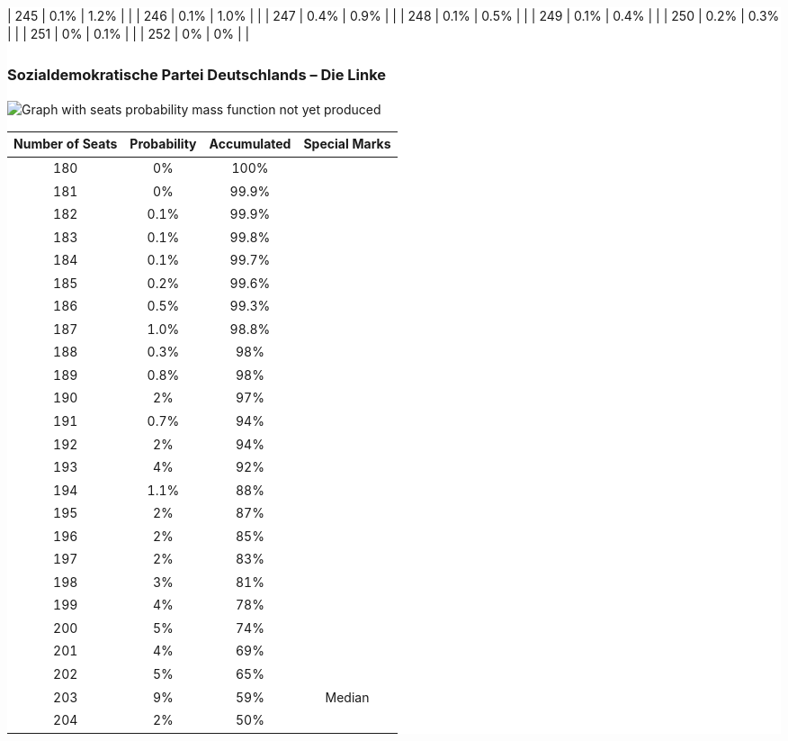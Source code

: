 | 245 | 0.1% | 1.2% |  |
| 246 | 0.1% | 1.0% |  |
| 247 | 0.4% | 0.9% |  |
| 248 | 0.1% | 0.5% |  |
| 249 | 0.1% | 0.4% |  |
| 250 | 0.2% | 0.3% |  |
| 251 | 0% | 0.1% |  |
| 252 | 0% | 0% |  |

### Sozialdemokratische Partei Deutschlands – Die Linke

![Graph with seats probability mass function not yet produced](2018-06-22-Forsa-coalitions-seats-pmf-spd–linke.png "Seats Probability Mass Function")

| Number of Seats | Probability | Accumulated | Special Marks |
|:---------------:|:-----------:|:-----------:|:-------------:|
| 180 | 0% | 100% |  |
| 181 | 0% | 99.9% |  |
| 182 | 0.1% | 99.9% |  |
| 183 | 0.1% | 99.8% |  |
| 184 | 0.1% | 99.7% |  |
| 185 | 0.2% | 99.6% |  |
| 186 | 0.5% | 99.3% |  |
| 187 | 1.0% | 98.8% |  |
| 188 | 0.3% | 98% |  |
| 189 | 0.8% | 98% |  |
| 190 | 2% | 97% |  |
| 191 | 0.7% | 94% |  |
| 192 | 2% | 94% |  |
| 193 | 4% | 92% |  |
| 194 | 1.1% | 88% |  |
| 195 | 2% | 87% |  |
| 196 | 2% | 85% |  |
| 197 | 2% | 83% |  |
| 198 | 3% | 81% |  |
| 199 | 4% | 78% |  |
| 200 | 5% | 74% |  |
| 201 | 4% | 69% |  |
| 202 | 5% | 65% |  |
| 203 | 9% | 59% | Median |
| 204 | 2% | 50% |  |